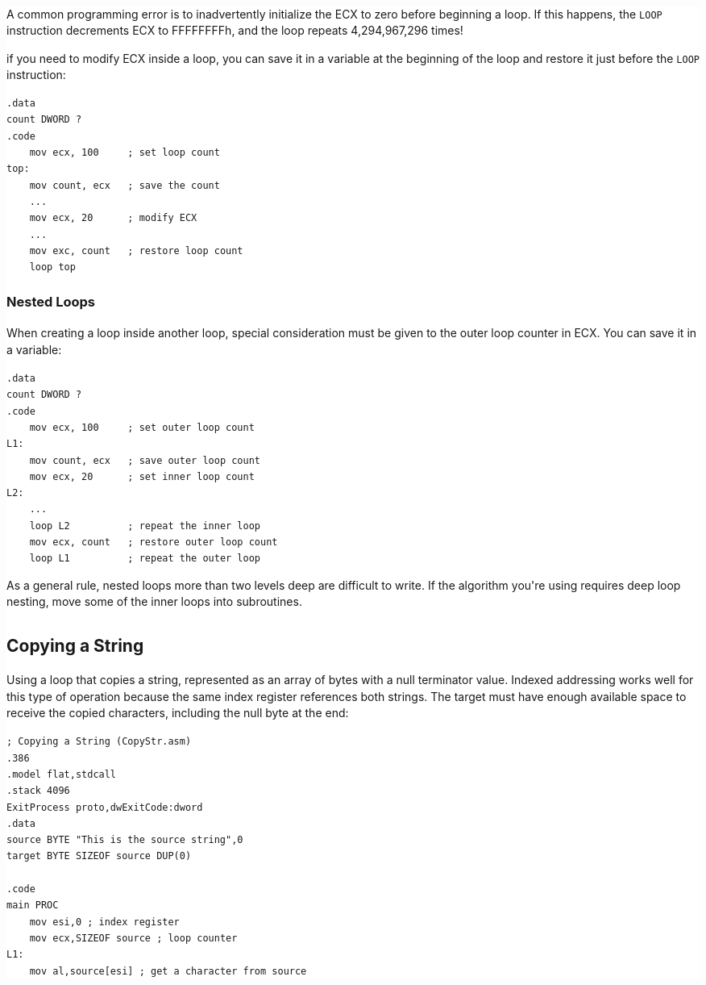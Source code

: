 A common programming error is to inadvertently initialize the ECX to zero before beginning a loop. If this happens, the `LOOP` instruction decrements ECX to FFFFFFFFh, and the loop repeats 4,294,967,296 times!

if you need to modify ECX inside a loop, you can save it in a variable at the beginning of the loop and restore it just before the `LOOP` instruction:

```
.data
count DWORD ?
.code
	mov ecx, 100     ; set loop count
top:
	mov count, ecx   ; save the count
	...
	mov ecx, 20      ; modify ECX
	...
	mov exc, count   ; restore loop count
	loop top
```

### Nested Loops

When creating a loop inside another loop, special consideration must be given to the outer loop counter in ECX. You can save it in a variable:

```
.data
count DWORD ?
.code
	mov ecx, 100     ; set outer loop count
L1:
	mov count, ecx   ; save outer loop count
	mov ecx, 20      ; set inner loop count
L2:
	...
	loop L2          ; repeat the inner loop
	mov ecx, count   ; restore outer loop count
	loop L1          ; repeat the outer loop
```

As a general rule, nested loops more than two levels deep are difficult to write. If the algorithm you're using requires deep loop nesting, move some of the inner loops into subroutines.

## Copying a String

Using a loop that copies a string, represented as an array of bytes with a null terminator value. Indexed addressing works well for this type of operation because the same index register references both strings. The target must have enough available space to receive the copied characters, including the null byte at the end:

```
; Copying a String (CopyStr.asm) 
.386 
.model flat,stdcall 
.stack 4096 
ExitProcess proto,dwExitCode:dword 
.data 
source BYTE "This is the source string",0 
target BYTE SIZEOF source DUP(0) 

.code 
main PROC 
	mov esi,0 ; index register 
	mov ecx,SIZEOF source ; loop counter 
L1: 
	mov al,source[esi] ; get a character from source 
```
